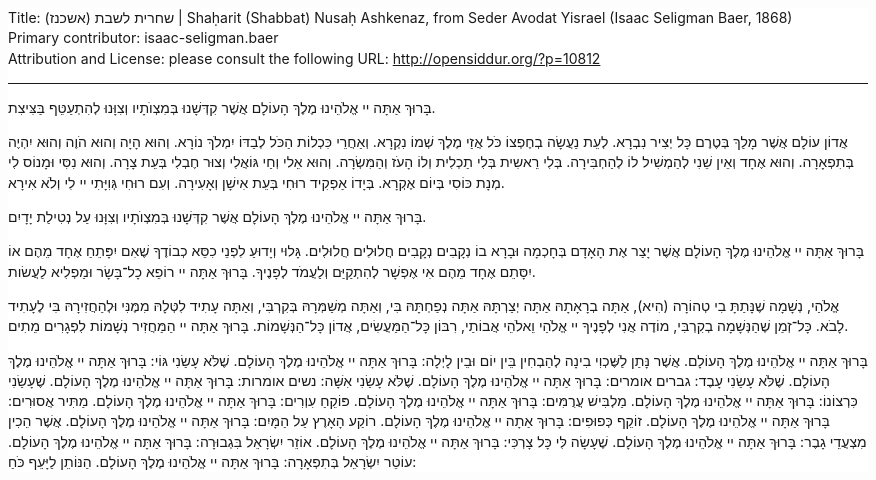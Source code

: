 <html>
<head></head>
<body>
Title: שחרית לשבת (אשכנז)‏ | Shaḥarit (Shabbat) Nusaḥ Ashkenaz, from Seder Avodat Yisrael (Isaac Seligman Baer, 1868)<br />
Primary contributor: isaac-seligman.baer<br />
Attribution and License: please consult the following URL: <a href="http://opensiddur.org/?p=10812">http://opensiddur.org/?p=10812</a>
<p />
<hr />

<div class="liturgy" lang="he">

בָּרוּךְ אַתָּה יי אֱלֹהֵינוּ מֶלֶךְ הָעוֹלָם אֲשֶׁר קִדְּשָׁנוּ בְּמִצְוֺתָיו וְצִוָּנוּ לְהִתְעַטֵּף בַּצִּיצִת.

אֲדוֹן עוֹלָם אֲשֶׁר מָלַךְ בְּטֶרֶם כָּל יְצִיר נִבְרָא.
לְעֵת נַעֲשָׂה בְחֶפְצוֹ כֹּל   אֲזַי מֶלֶךְ שְׁמוֹ נִקְרָא.
וְאַחֲרֵי כִּכְלוֹת הַכֹּל  לְבַדּוֹ יִמְלֹךְ נוֹרָא.
וְהוּא הָיָה וְהוּא הֹוֶה   וְהוּא יִהְיֶה בְּתִפְאָרָה.
וְהוּא אֶחָד וְאֵין שֵׁנִי  לְהַמְשִׁיל לוֹ לְהַחְבִּירָה.
בְּלִי רֵאשִית בְּלִי תַכְלִית  וְלוֹ הָעֹז וְהַמִּשְׂרָה.
וְהוּא אֵלי וְחַי גּוֹאֲלִי וְצוּר חֶבְלִי בְּעֵת צָרָה.
וְהוּא נִסִּי וּמָנוֹס לִי  מְנָת כּוֹסִי בְּיוֹם אֶקְרָא.
בְּיָדוֹ אַפְקִיד רוּחִי    בְּעֵת אִישָׁן וְאָעִירָה.
וְעִם רוּחִי גְּוִיָּתִי        יי לִי וְלֹא אִירָא.

בָּרוּךְ אַתָּה יי אֱלֹהֵינוּ מֶלֶךְ הָעוֹלָם אֲשֶׁר קִדְּשָׁנוּ בְּמִצְוֺתָיו וְצִוָּנוּ עַל נְטִילַת יָדָיִם.

בָּרוּךְ אַתָּה יי אֱלֹהֵינוּ מֶלֶךְ הָעוֹלָם אֲשֶׁר יָצַר אֶת הָאָדָם בְּחָכְמָה וּבָרָא בוֹ נְקָבִים נְקָבִים חֲלוּלִים חֲלוּלִים. גָּלוּי וְיָדוּעַ לִפְנֵי כִסֵּא כְבוֹדֶךָ שֶׁאִם יִפָּתֵחַ אֶחָד מֵהֶם אוֹ יִסָּתֵם אֶחָד מֵהֶם אִי אֶפְשָׁר לְהִתְקַיַּם וְלַעֲמֹד לְפָנֶיךָ. בָּרוּךְ אַתָּה יי רוֹפֵא כָל־בָּשָׂר וּמַפְלִיא לַעֲשׂות.

אֱלֹהַי, נְשָׁמָה שֶׁנָּתַתָּ בִי טְהוֹרָה (הִיא), אַתָּה בְרָאָתָהּ אַתָּה יְצַרְתָּהּ אַתָּה נְפַחְתָּהּ בִּי, וְאַתָּה מְשַׁמְּרָהּ בְּקִרְבִּי, וְאַתָּה עָתִיד לִטְּלָהּ מִמֶּנִּי וּלְהַחֲזִירָהּ בִּי לֶעָתִיד לָבֹא. כָּל־זְמַן שֶׁהַנְּשָׁמָה בְקִרְבִּי, מוֹדֶה אֲנִי לְפָנֶיךָ יי אֱלֹהַי וֵאלֹהֵי אֲבוֹתַי, רִבּוֹן כָּל־הַמַּעֲשִׂים, אֲדוֹן כָּל־הַנְּשָׁמוֹת. בָּרוּךְ אַתָּה יי הַמַּחֲזִיר נְשָׁמוֹת לִפְגָרִים מֵתִים.

בָּרוּךְ אַתָּה יי אֱלֹהֵינוּ מֶלֶךְ הָעוֹלָם. אֲשֶׁר נָּתַן לַשֶּׁכְוִי בִינָה לְהַבְחִין בֵּין יוֹם וּבֵין לָיְלָה:
בָּרוּךְ אַתָּה יי אֱלֹהֵינוּ מֶלֶךְ הָעוֹלָם. שֶׁלֹּא עָשַׂנִי גּוֹי:
בָּרוּךְ אַתָּה יי אֱלֹהֵינוּ מֶלֶךְ הָעוֹלָם. שֶׁלֹּא עָשַׂנִי עָבֶד:
<span class="instruction">גברים אומרים:</span> בָּרוּךְ אַתָּה יי אֱלֹהֵינוּ מֶלֶךְ הָעוֹלָם. שֶׁלֹּא עָשַׂנִי אִשָּׁה:‏
<span class="instruction">נשים אומרות:</span> בָּרוּךְ אַתָּה יי אֱלֹהֵינוּ מֶלֶךְ הָעוֹלָם. שֶׁעָשַׂנִי כִּרְצוֹנוֹ:‏
בָּרוּךְ אַתָּה יי אֱלֹהֵינוּ מֶלֶךְ הָעוֹלָם. מַלְבִּישׁ עֲרֻמִּים:
בָּרוּךְ אַתָּה יי אֱלֹהֵינוּ מֶלֶךְ הָעוֹלָם. פּוֹקֵחַ עִוְרִים:
בָּרוּךְ אַתָּה יי אֱלֹהֵינוּ מֶלֶךְ הָעוֹלָם. מַתִּיר אֲסוּרִים:
בָּרוּךְ אַתָּה יי אֱלֹהֵינוּ מֶלֶךְ הָעוֹלָם. זוֹקֵף כְּפוּפִים:
בָּרוּךְ אַתָה יי אֱלֹהֵינוּ מֶלֶךְ הָעוֹלָם. רוֹקַע הָאָרֶץ עַל הַמָּיִם:
בָּרוּךְ אַתָּה יי אֱלֹהֵינוּ מֶלֶךְ הָעוֹלָם. אֲשֶׁר הֵכִין מִצְעֲדֵי גָבֶר:
בָּרוּךְ אַתָּה יי אֱלֹהֵינוּ מֶלֶךְ הָעוֹלָם. שֶׁעָשָׂה לִּי כָּל צָרְכִּי:
בָּרוּךְ אַתָּה יי אֱלֹהֵינוּ מֶלֶךְ הָעוֹלָם. אוֹזֵר יִשְׂרָאֵל בִּגְבוּרָה:
בָּרוּךְ אַתָּה יי אֱלֹהֵינוּ מֶלֶךְ הָעוֹלָם. עוֹטֵר יִשְׂרָאֵל בְּתִפְאָרָה:
בָּרוּךְ אַתָּה יי אֱלֹהֵינוּ מֶלֶךְ הָעוֹלָם. הַנּוֹתֵן לַיָּעֵף כֹּחַ:
